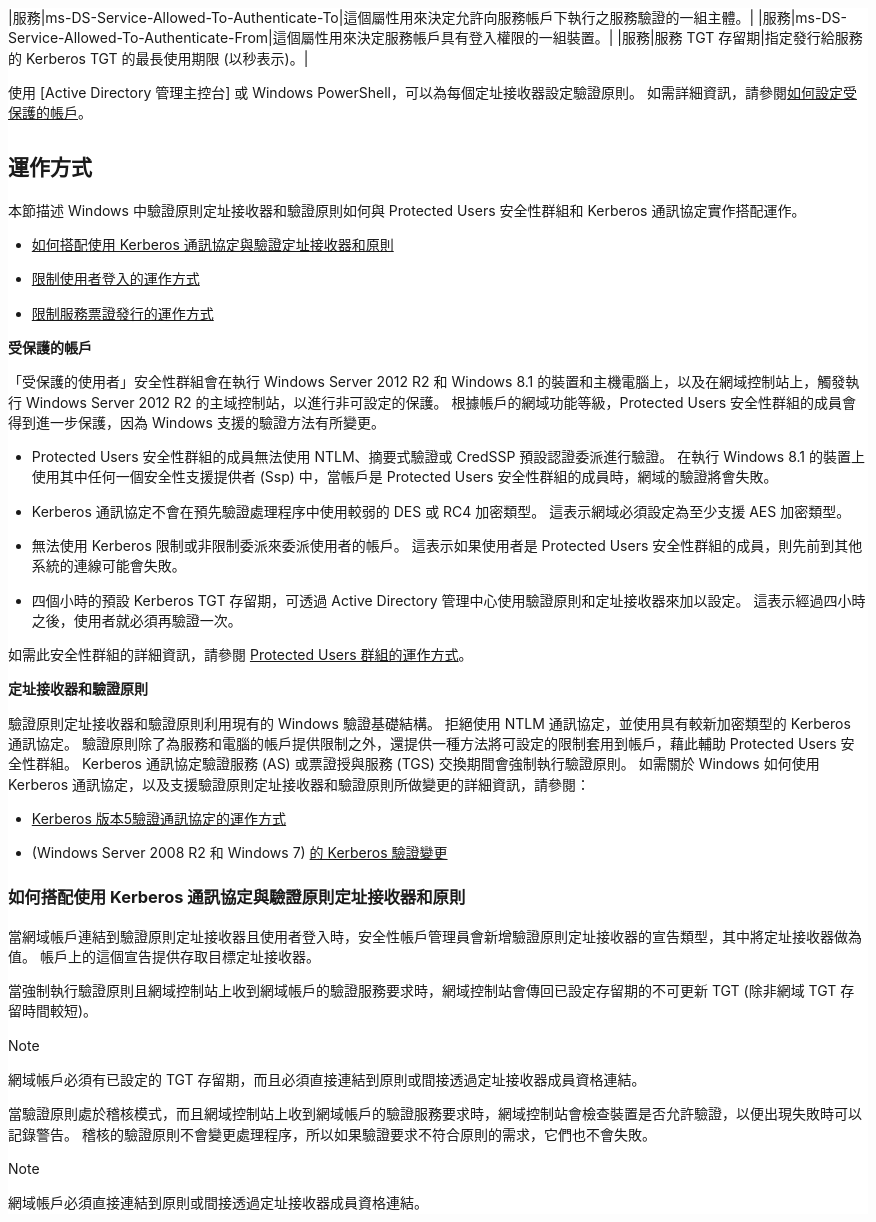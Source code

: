 |服務|ms-DS-Service-Allowed-To-Authenticate-To|這個屬性用來決定允許向服務帳戶下執行之服務驗證的一組主體。|
|服務|ms-DS-Service-Allowed-To-Authenticate-From|這個屬性用來決定服務帳戶具有登入權限的一組裝置。|
|服務|服務 TGT 存留期|指定發行給服務的 Kerberos TGT 的最長使用期限 (以秒表示)。|

使用 [Active Directory 管理主控台] 或 Windows PowerShell，可以為每個定址接收器設定驗證原則。 如需詳細資訊，請參閱[如何設定受保護的帳戶](https://docs.microsoft.com/windows-server/identity/ad-ds/manage/how-to-configure-protected-accounts)。

## <a name="how-it-works"></a>運作方式
本節描述 Windows 中驗證原則定址接收器和驗證原則如何與 Protected Users 安全性群組和 Kerberos 通訊協定實作搭配運作。

-   [如何搭配使用 Kerberos 通訊協定與驗證定址接收器和原則](#BKMK_HowKerbUsed)

-   [限制使用者登入的運作方式](#BKMK_HowRestrictingSignOn)

-   [限制服務票證發行的運作方式](#BKMK_HowRestrictingServiceTicket)

**受保護的帳戶**

「受保護的使用者」安全性群組會在執行 Windows Server 2012 R2 和 Windows 8.1 的裝置和主機電腦上，以及在網域控制站上，觸發執行 Windows Server 2012 R2 的主域控制站，以進行非可設定的保護。 根據帳戶的網域功能等級，Protected Users 安全性群組的成員會得到進一步保護，因為 Windows 支援的驗證方法有所變更。

-   Protected Users 安全性群組的成員無法使用 NTLM、摘要式驗證或 CredSSP 預設認證委派進行驗證。 在執行 Windows 8.1 的裝置上使用其中任何一個安全性支援提供者 (Ssp) 中，當帳戶是 Protected Users 安全性群組的成員時，網域的驗證將會失敗。

-   Kerberos 通訊協定不會在預先驗證處理程序中使用較弱的 DES 或 RC4 加密類型。 這表示網域必須設定為至少支援 AES 加密類型。

-   無法使用 Kerberos 限制或非限制委派來委派使用者的帳戶。 這表示如果使用者是 Protected Users 安全性群組的成員，則先前到其他系統的連線可能會失敗。

-   四個小時的預設 Kerberos TGT 存留期，可透過 Active Directory 管理中心使用驗證原則和定址接收器來加以設定。 這表示經過四小時之後，使用者就必須再驗證一次。

如需此安全性群組的詳細資訊，請參閱 [Protected Users 群組的運作方式](protected-users-security-group.md#BKMK_HowItWorks)。

**定址接收器和驗證原則**

驗證原則定址接收器和驗證原則利用現有的 Windows 驗證基礎結構。 拒絕使用 NTLM 通訊協定，並使用具有較新加密類型的 Kerberos 通訊協定。 驗證原則除了為服務和電腦的帳戶提供限制之外，還提供一種方法將可設定的限制套用到帳戶，藉此輔助 Protected Users 安全性群組。 Kerberos 通訊協定驗證服務 (AS) 或票證授與服務 (TGS) 交換期間會強制執行驗證原則。 如需關於 Windows 如何使用 Kerberos 通訊協定，以及支援驗證原則定址接收器和驗證原則所做變更的詳細資訊，請參閱：

-   [Kerberos 版本5驗證通訊協定的運作方式](https://technet.microsoft.com/library/cc772815(v=ws.10).aspx)

-    (Windows Server 2008 R2 和 Windows 7) [的 Kerberos 驗證變更](https://technet.microsoft.com/library/dd560670(v=ws.10).aspx)

### <a name="how-the-kerberos-protocol-is-used-with-authentication-policy-silos-and-policies"></a><a name="BKMK_HowKerbUsed"></a>如何搭配使用 Kerberos 通訊協定與驗證原則定址接收器和原則
當網域帳戶連結到驗證原則定址接收器且使用者登入時，安全性帳戶管理員會新增驗證原則定址接收器的宣告類型，其中將定址接收器做為值。 帳戶上的這個宣告提供存取目標定址接收器。

當強制執行驗證原則且網域控制站上收到網域帳戶的驗證服務要求時，網域控制站會傳回已設定存留期的不可更新 TGT (除非網域 TGT 存留時間較短)。

> [!NOTE]
> 網域帳戶必須有已設定的 TGT 存留期，而且必須直接連結到原則或間接透過定址接收器成員資格連結。

當驗證原則處於稽核模式，而且網域控制站上收到網域帳戶的驗證服務要求時，網域控制站會檢查裝置是否允許驗證，以便出現失敗時可以記錄警告。 稽核的驗證原則不會變更處理程序，所以如果驗證要求不符合原則的需求，它們也不會失敗。

> [!NOTE]
> 網域帳戶必須直接連結到原則或間接透過定址接收器成員資格連結。
